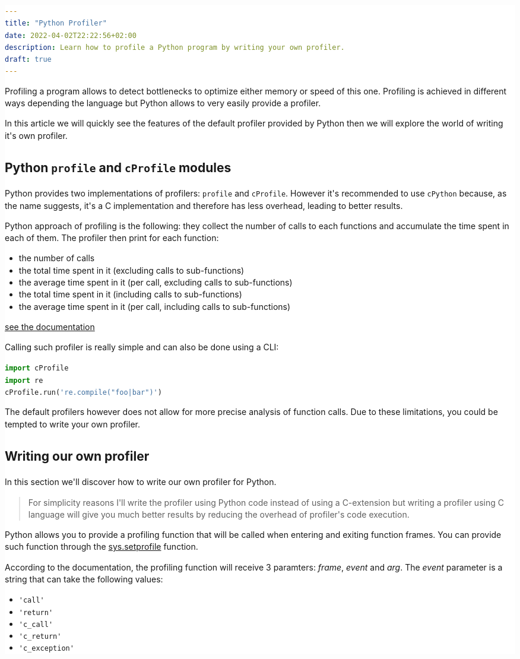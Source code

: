 ```yaml
---
title: "Python Profiler"
date: 2022-04-02T22:22:56+02:00
description: Learn how to profile a Python program by writing your own profiler.
draft: true
---
```


Profiling a program allows to detect bottlenecks to optimize either memory or speed of this one. Profiling is achieved in different ways depending the language but Python allows to very easily provide a profiler.

In this article we will quickly see the features of the default profiler provided by Python then we will explore the world of writing it's own profiler.

## Python `profile` and `cProfile` modules

Python provides two implementations of profilers: `profile` and `cProfile`. However it's recommended to use `cPython` because, as the name suggests, it's a C implementation and therefore has less overhead, leading to better results.

Python approach of profiling is the following: they collect the number of calls to each functions and accumulate the time spent in each of them. The profiler then print for each function:
- the number of calls
- the total time spent in it (excluding calls to sub-functions)
- the average time spent in it (per call, excluding calls to sub-functions)
- the total time spent in it (including calls to sub-functions)
- the average time spent in it (per call, including calls to sub-functions)

[see the documentation](https://docs.python.org/3/library/profile.html#instant-user-s-manual)

Calling such profiler is really simple and can also be done using a CLI:
```python
import cProfile
import re
cProfile.run('re.compile("foo|bar")')
```

The default profilers however does not allow for more precise analysis of function calls. Due to these limitations, you could be tempted to write your own profiler. 

## Writing our own profiler

In this section we'll discover how to write our own profiler for Python.

> For simplicity reasons I'll write the profiler using Python code instead of using a C-extension but writing a profiler using C language will give you much better results by reducing the overhead of profiler's code execution.

Python allows you to provide a profiling function that will be called when entering and exiting function frames. You can provide such function through the [sys.setprofile](https://docs.python.org/3/library/sys.html#sys.setprofile) function.

According to the documentation, the profiling function will receive 3 paramters: *frame*, *event* and *arg*. The *event* parameter is a string that can take the following values:
- `'call'`
- `'return'`
- `'c_call'`
- `'c_return'`
- `'c_exception'`
